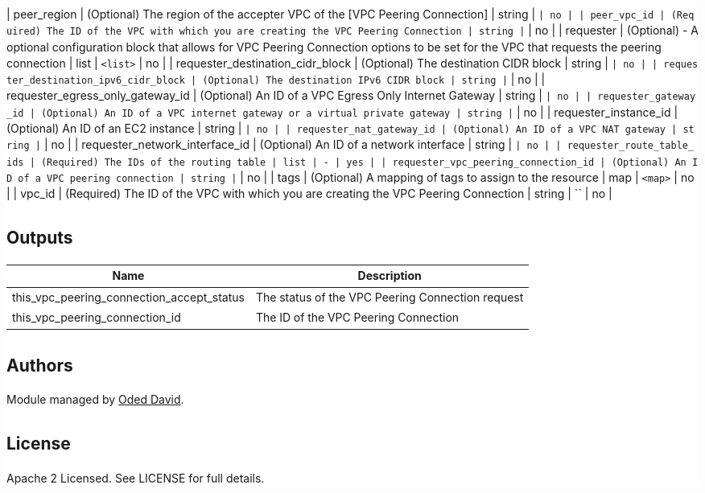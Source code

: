| peer_region | (Optional) The region of the accepter VPC of the [VPC Peering Connection] | string | `` | no |
| peer_vpc_id | (Required) The ID of the VPC with which you are creating the VPC Peering Connection | string | `` | no |
| requester | (Optional) - A optional configuration block that allows for VPC Peering Connection options to be set for the VPC that requests the peering connection | list | `<list>` | no |
| requester_destination_cidr_block | (Optional) The destination CIDR block | string | `` | no |
| requester_destination_ipv6_cidr_block | (Optional) The destination IPv6 CIDR block | string | `` | no |
| requester_egress_only_gateway_id | (Optional) An ID of a VPC Egress Only Internet Gateway | string | `` | no |
| requester_gateway_id | (Optional) An ID of a VPC internet gateway or a virtual private gateway | string | `` | no |
| requester_instance_id | (Optional) An ID of an EC2 instance | string | `` | no |
| requester_nat_gateway_id | (Optional) An ID of a VPC NAT gateway | string | `` | no |
| requester_network_interface_id | (Optional) An ID of a network interface | string | `` | no |
| requester_route_table_ids | (Required) The IDs of the routing table | list | - | yes |
| requester_vpc_peering_connection_id | (Optional) An ID of a VPC peering connection | string | `` | no |
| tags | (Optional) A mapping of tags to assign to the resource | map | `<map>` | no |
| vpc_id | (Required) The ID of the VPC with which you are creating the VPC Peering Connection | string | `` | no |

## Outputs

| Name | Description |
|------|-------------|
| this_vpc_peering_connection_accept_status | The status of the VPC Peering Connection request |
| this_vpc_peering_connection_id | The ID of the VPC Peering Connection |


## Authors

Module managed by [Oded David](https://github.com/oded-dd).

## License

Apache 2 Licensed. See LICENSE for full details.
